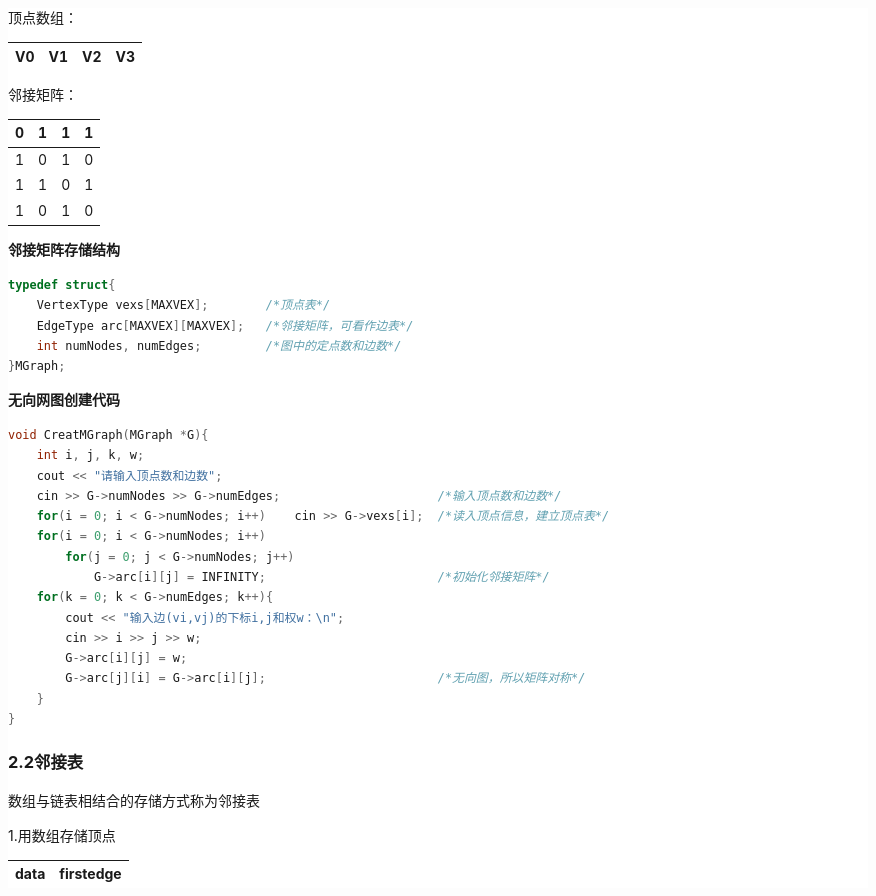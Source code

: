顶点数组： 

|  V0  |  V1  |  V2  |  V3  |
| :--: | :--: | :--: | :--: |

邻接矩阵：

|  0   |  1   |  1   |  1   |
| :--: | :--: | :--: | :--: |
|  1   |  0   |  1   |  0   |
|  1   |  1   |  0   |  1   |
|  1   |  0   |  1   |  0   |

**邻接矩阵存储结构**

```c
typedef struct{
    VertexType vexs[MAXVEX];		/*顶点表*/
    EdgeType arc[MAXVEX][MAXVEX];	/*邻接矩阵，可看作边表*/
    int numNodes, numEdges;			/*图中的定点数和边数*/
}MGraph;
```



**无向网图创建代码**

```c
void CreatMGraph(MGraph *G){
    int i, j, k, w;
    cout << "请输入顶点数和边数";
    cin >> G->numNodes >> G->numEdges;						/*输入顶点数和边数*/
    for(i = 0; i < G->numNodes; i++)	cin >> G->vexs[i];	/*读入顶点信息，建立顶点表*/
    for(i = 0; i < G->numNodes; i++)
        for(j = 0; j < G->numNodes; j++)
            G->arc[i][j] = INFINITY;						/*初始化邻接矩阵*/
    for(k = 0; k < G->numEdges; k++){
        cout << "输入边(vi,vj)的下标i,j和权w：\n";
        cin >> i >> j >> w;
        G->arc[i][j] = w;
        G->arc[j][i] = G->arc[i][j];						/*无向图，所以矩阵对称*/
    }
}
```





### 2.2邻接表

数组与链表相结合的存储方式称为邻接表

1.用数组存储顶点

| data | firstedge |
| :--: | :-------: |
